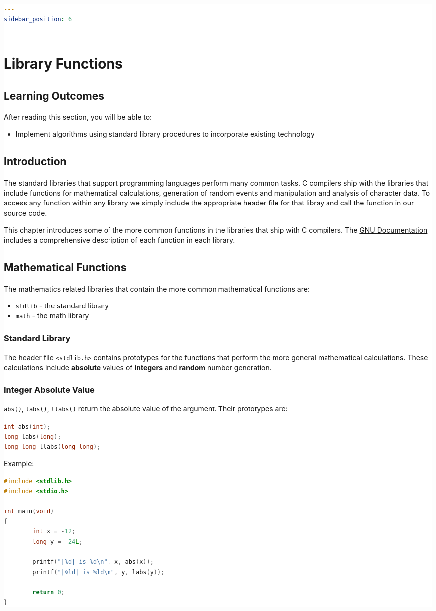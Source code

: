 ```yaml
---
sidebar_position: 6
---
```

# Library Functions

## Learning Outcomes

After reading this section, you will be able to:

* Implement algorithms using standard library procedures to incorporate existing technology

## Introduction

The standard libraries that support programming languages perform many common tasks.  C compilers ship with the libraries that include functions for mathematical calculations, generation of random events and manipulation and analysis of character data.  To access any function within any library we simply include the appropriate header file for that libray and call the function in our source code. 

This chapter introduces some of the more common functions in the libraries that ship with C compilers.  The [GNU Documentation](http://www.gnu.org/software/libc/manual/html_node/index.html) includes a comprehensive description of each function in each library.

## Mathematical Functions

The mathematics related libraries that contain the more common mathematical functions are:

* `stdlib` - the standard library
* `math` - the math library

### Standard Library

The header file `<stdlib.h>` contains prototypes for the functions that perform the more general mathematical calculations.  These calculations include **absolute** values of **integers** and **random** number generation. 

### Integer Absolute Value

`abs()`, `labs()`, `llabs()` return the absolute value of the argument.  Their prototypes are:

```c
int abs(int);
long labs(long);
long long llabs(long long);
```

Example:

```c
#include <stdlib.h>
#include <stdio.h>

int main(void)
{
        int x = -12;
        long y = -24L;

        printf("|%d| is %d\n", x, abs(x)); 
        printf("|%ld| is %ld\n", y, labs(y)); 

        return 0;
}
```  
